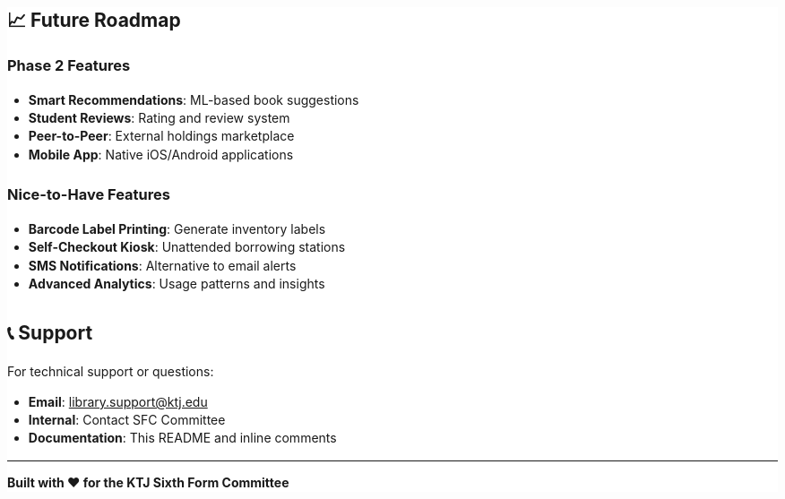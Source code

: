 ## 📈 Future Roadmap

### Phase 2 Features
- **Smart Recommendations**: ML-based book suggestions
- **Student Reviews**: Rating and review system
- **Peer-to-Peer**: External holdings marketplace
- **Mobile App**: Native iOS/Android applications

### Nice-to-Have Features
- **Barcode Label Printing**: Generate inventory labels
- **Self-Checkout Kiosk**: Unattended borrowing stations
- **SMS Notifications**: Alternative to email alerts
- **Advanced Analytics**: Usage patterns and insights

## 📞 Support

For technical support or questions:
- **Email**: library.support@ktj.edu
- **Internal**: Contact SFC Committee
- **Documentation**: This README and inline comments

---

**Built with ❤️ for the KTJ Sixth Form Committee**